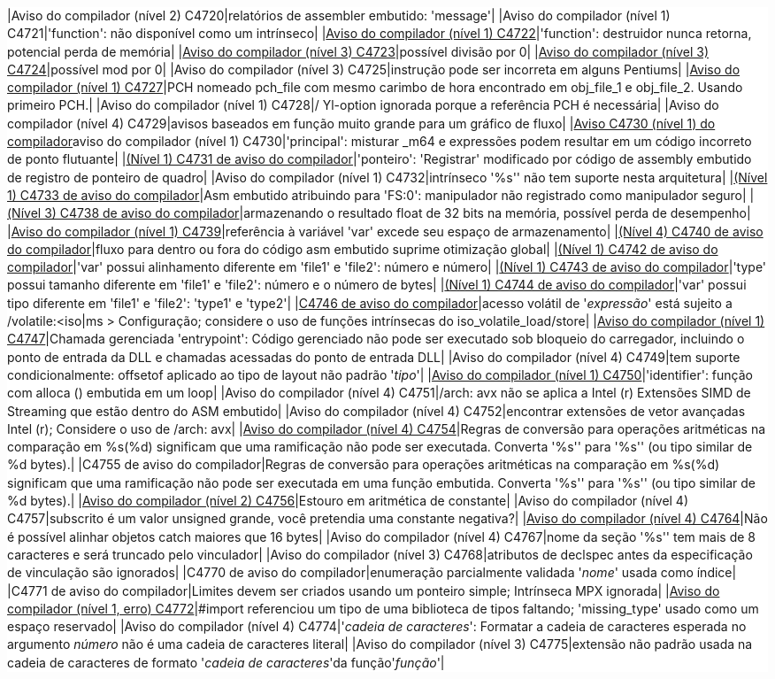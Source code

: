 |Aviso do compilador (nível 2) C4720|relatórios de assembler embutido: 'message'|
|Aviso do compilador (nível 1) C4721|'function': não disponível como um intrínseco|
|[Aviso do compilador (nível 1) C4722](compiler-warning-level-1-c4722.md)|'function': destruidor nunca retorna, potencial perda de memória|
|[Aviso do compilador (nível 3) C4723](../../error-messages/compiler-warnings/compiler-warning-level-3-c4723.md)|possível divisão por 0|
|[Aviso do compilador (nível 3) C4724](compiler-warning-level-3-c4724.md)|possível mod por 0|
|Aviso do compilador (nível 3) C4725|instrução pode ser incorreta em alguns Pentiums|
|[Aviso do compilador (nível 1) C4727](../../error-messages/compiler-warnings/compiler-warning-level-1-c4727.md)|PCH nomeado pch_file com mesmo carimbo de hora encontrado em obj_file_1 e obj_file_2.  Usando primeiro PCH.|
|Aviso do compilador (nível 1) C4728|/ Yl-option ignorada porque a referência PCH é necessária|
|Aviso do compilador (nível 4) C4729|avisos baseados em função muito grande para um gráfico de fluxo|
|[Aviso C4730 (nível 1) do compilador](../../error-messages/compiler-warnings/compiler-warning-level-1-c4730.md)aviso do compilador (nível 1) C4730|'principal': misturar _m64 e expressões podem resultar em um código incorreto de ponto flutuante|
|[(Nível 1) C4731 de aviso do compilador](../../error-messages/compiler-warnings/compiler-warning-level-1-c4731.md)|'ponteiro': 'Registrar' modificado por código de assembly embutido de registro de ponteiro de quadro|
|Aviso do compilador (nível 1) C4732|intrínseco '%s'' não tem suporte nesta arquitetura|
|[(Nível 1) C4733 de aviso do compilador](../../error-messages/compiler-warnings/compiler-warning-level-1-c4733.md)|Asm embutido atribuindo para 'FS:0': manipulador não registrado como manipulador seguro|
|[(Nível 3) C4738 de aviso do compilador](../../error-messages/compiler-warnings/compiler-warning-level-3-c4738.md)|armazenando o resultado float de 32 bits na memória, possível perda de desempenho|
|[Aviso do compilador (nível 1) C4739](compiler-warning-level-1-c4739.md)|referência à variável 'var' excede seu espaço de armazenamento|
|[(Nível 4) C4740 de aviso do compilador](../../error-messages/compiler-warnings/compiler-warning-level-4-c4740.md)|fluxo para dentro ou fora do código asm embutido suprime otimização global|
|[(Nível 1) C4742 de aviso do compilador](../../error-messages/compiler-warnings/compiler-warning-level-1-c4742.md)|'var' possui alinhamento diferente em 'file1' e 'file2': número e número|
|[(Nível 1) C4743 de aviso do compilador](../../error-messages/compiler-warnings/compiler-warning-level-1-c4743.md)|'type' possui tamanho diferente em 'file1' e 'file2': número e o número de bytes|
|[(Nível 1) C4744 de aviso do compilador](../../error-messages/compiler-warnings/compiler-warning-level-1-c4744.md)|'var' possui tipo diferente em 'file1' e 'file2': 'type1' e 'type2'|
|[C4746 de aviso do compilador](../../error-messages/compiler-warnings/compiler-warning-c4746.md)|acesso volátil de '*expressão*' está sujeito a /volatile:\<iso&#124;ms > Configuração; considere o uso de funções intrínsecas do iso_volatile_load/store|
|[Aviso do compilador (nível 1) C4747](../../error-messages/compiler-warnings/compiler-warning-level-1-c4747.md)|Chamada gerenciada 'entrypoint': Código gerenciado não pode ser executado sob bloqueio do carregador, incluindo o ponto de entrada da DLL e chamadas acessadas do ponto de entrada DLL|
|Aviso do compilador (nível 4) C4749|tem suporte condicionalmente: offsetof aplicado ao tipo de layout não padrão '*tipo*'|
|[Aviso do compilador (nível 1) C4750](compiler-warning-level-1-c4750.md)|'identifier': função com alloca () embutida em um loop|
|Aviso do compilador (nível 4) C4751|/arch: avx não se aplica a Intel (r) Extensões SIMD de Streaming que estão dentro do ASM embutido|
|Aviso do compilador (nível 4) C4752|encontrar extensões de vetor avançadas Intel (r); Considere o uso de /arch: avx|
|[Aviso do compilador (nível 4) C4754](compiler-warning-level-4-c4754.md)|Regras de conversão para operações aritméticas na comparação em %s(%d) significam que uma ramificação não pode ser executada. Converta '%s'' para '%s'' (ou tipo similar de %d bytes).|
|C4755 de aviso do compilador|Regras de conversão para operações aritméticas na comparação em %s(%d) significam que uma ramificação não pode ser executada em uma função embutida. Converta '%s'' para '%s'' (ou tipo similar de %d bytes).|
|[Aviso do compilador (nível 2) C4756](../../error-messages/compiler-warnings/compiler-warning-level-2-c4756.md)|Estouro em aritmética de constante|
|Aviso do compilador (nível 4) C4757|subscrito é um valor unsigned grande, você pretendia uma constante negativa?|
|[Aviso do compilador (nível 4) C4764](compiler-warning-level-4-c4764.md)|Não é possível alinhar objetos catch maiores que 16 bytes|
|Aviso do compilador (nível 4) C4767|nome da seção '%s'' tem mais de 8 caracteres e será truncado pelo vinculador|
|Aviso do compilador (nível 3) C4768|atributos de declspec antes da especificação de vinculação são ignorados|
|C4770 de aviso do compilador|enumeração parcialmente validada '*nome*' usada como índice|
|C4771 de aviso do compilador|Limites devem ser criados usando um ponteiro simple; Intrínseca MPX ignorada|
|[Aviso do compilador (nível 1, erro) C4772](../../error-messages/compiler-warnings/compiler-warning-level-1-c4772.md)|#import referenciou um tipo de uma biblioteca de tipos faltando; 'missing_type' usado como um espaço reservado|
|Aviso do compilador (nível 4) C4774|'*cadeia de caracteres*': Formatar a cadeia de caracteres esperada no argumento *número* não é uma cadeia de caracteres literal|
|Aviso do compilador (nível 3) C4775|extensão não padrão usada na cadeia de caracteres de formato '*cadeia de caracteres*'da função'*função*'|
